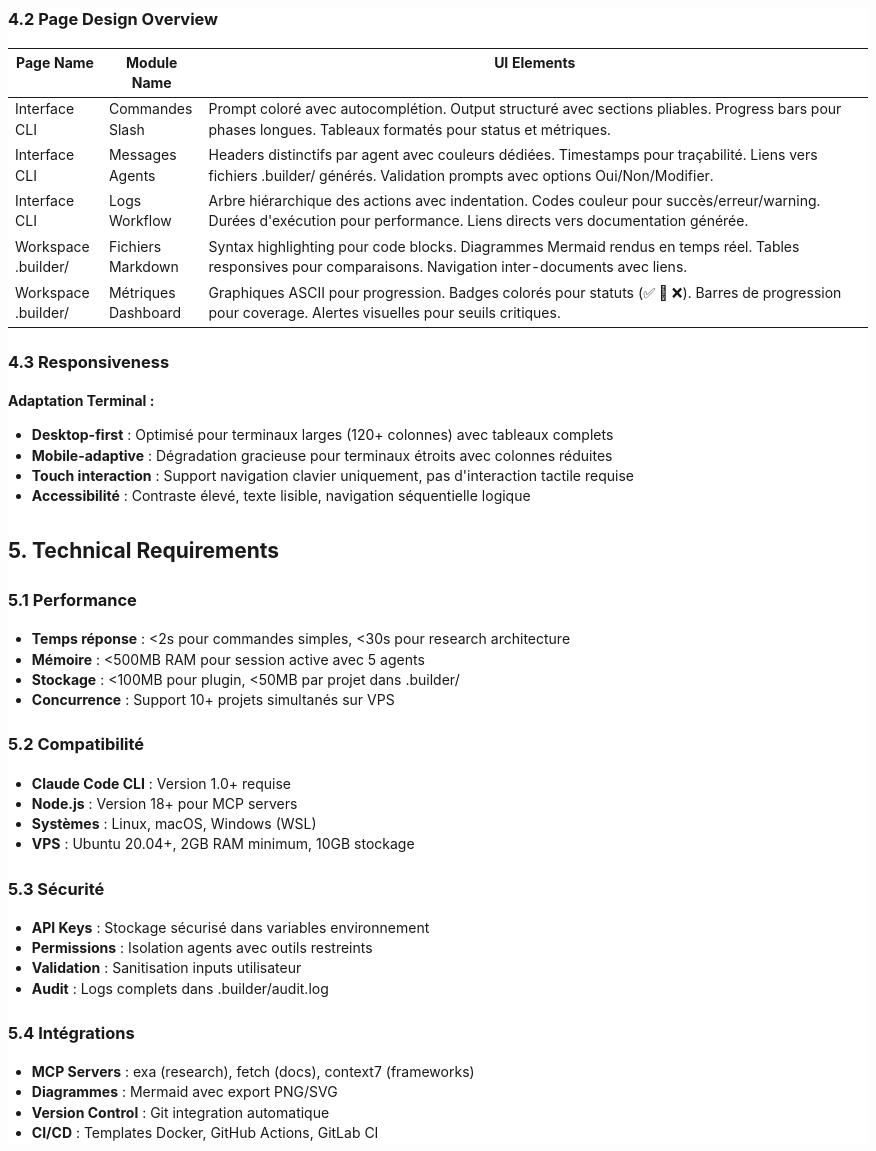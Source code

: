 ### 4.2 Page Design Overview

| Page Name | Module Name | UI Elements |
|-----------|-------------|-------------|
| Interface CLI | Commandes Slash | Prompt coloré avec autocomplétion. Output structuré avec sections pliables. Progress bars pour phases longues. Tableaux formatés pour status et métriques. |
| Interface CLI | Messages Agents | Headers distinctifs par agent avec couleurs dédiées. Timestamps pour traçabilité. Liens vers fichiers .builder/ générés. Validation prompts avec options Oui/Non/Modifier. |
| Interface CLI | Logs Workflow | Arbre hiérarchique des actions avec indentation. Codes couleur pour succès/erreur/warning. Durées d'exécution pour performance. Liens directs vers documentation générée. |
| Workspace .builder/ | Fichiers Markdown | Syntax highlighting pour code blocks. Diagrammes Mermaid rendus en temps réel. Tables responsives pour comparaisons. Navigation inter-documents avec liens. |
| Workspace .builder/ | Métriques Dashboard | Graphiques ASCII pour progression. Badges colorés pour statuts (✅ 🔄 ❌). Barres de progression pour coverage. Alertes visuelles pour seuils critiques. |

### 4.3 Responsiveness

**Adaptation Terminal :**
- **Desktop-first** : Optimisé pour terminaux larges (120+ colonnes) avec tableaux complets
- **Mobile-adaptive** : Dégradation gracieuse pour terminaux étroits avec colonnes réduites
- **Touch interaction** : Support navigation clavier uniquement, pas d'interaction tactile requise
- **Accessibilité** : Contraste élevé, texte lisible, navigation séquentielle logique

## 5. Technical Requirements

### 5.1 Performance

- **Temps réponse** : <2s pour commandes simples, <30s pour research architecture
- **Mémoire** : <500MB RAM pour session active avec 5 agents
- **Stockage** : <100MB pour plugin, <50MB par projet dans .builder/
- **Concurrence** : Support 10+ projets simultanés sur VPS

### 5.2 Compatibilité

- **Claude Code CLI** : Version 1.0+ requise
- **Node.js** : Version 18+ pour MCP servers
- **Systèmes** : Linux, macOS, Windows (WSL)
- **VPS** : Ubuntu 20.04+, 2GB RAM minimum, 10GB stockage

### 5.3 Sécurité

- **API Keys** : Stockage sécurisé dans variables environnement
- **Permissions** : Isolation agents avec outils restreints
- **Validation** : Sanitisation inputs utilisateur
- **Audit** : Logs complets dans .builder/audit.log

### 5.4 Intégrations

- **MCP Servers** : exa (research), fetch (docs), context7 (frameworks)
- **Diagrammes** : Mermaid avec export PNG/SVG
- **Version Control** : Git integration automatique
- **CI/CD** : Templates Docker, GitHub Actions, GitLab CI
